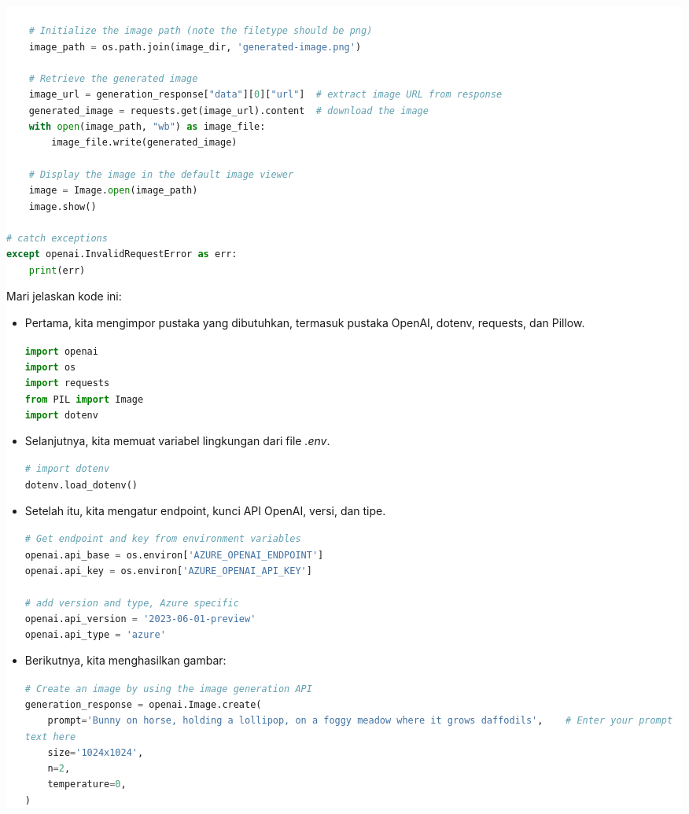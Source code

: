    ```python

       # Initialize the image path (note the filetype should be png)
       image_path = os.path.join(image_dir, 'generated-image.png')

       # Retrieve the generated image
       image_url = generation_response["data"][0]["url"]  # extract image URL from response
       generated_image = requests.get(image_url).content  # download the image
       with open(image_path, "wb") as image_file:
           image_file.write(generated_image)

       # Display the image in the default image viewer
       image = Image.open(image_path)
       image.show()

   # catch exceptions
   except openai.InvalidRequestError as err:
       print(err)

   ```

Mari jelaskan kode ini:

- Pertama, kita mengimpor pustaka yang dibutuhkan, termasuk pustaka OpenAI, dotenv, requests, dan Pillow.

  ```python
  import openai
  import os
  import requests
  from PIL import Image
  import dotenv
  ```

- Selanjutnya, kita memuat variabel lingkungan dari file _.env_.

  ```python
  # import dotenv
  dotenv.load_dotenv()
  ```

- Setelah itu, kita mengatur endpoint, kunci API OpenAI, versi, dan tipe.

  ```python
  # Get endpoint and key from environment variables
  openai.api_base = os.environ['AZURE_OPENAI_ENDPOINT']
  openai.api_key = os.environ['AZURE_OPENAI_API_KEY']

  # add version and type, Azure specific
  openai.api_version = '2023-06-01-preview'
  openai.api_type = 'azure'
  ```

- Berikutnya, kita menghasilkan gambar:

  ```python
  # Create an image by using the image generation API
  generation_response = openai.Image.create(
      prompt='Bunny on horse, holding a lollipop, on a foggy meadow where it grows daffodils',    # Enter your prompt text here
      size='1024x1024',
      n=2,
      temperature=0,
  )
  ```
